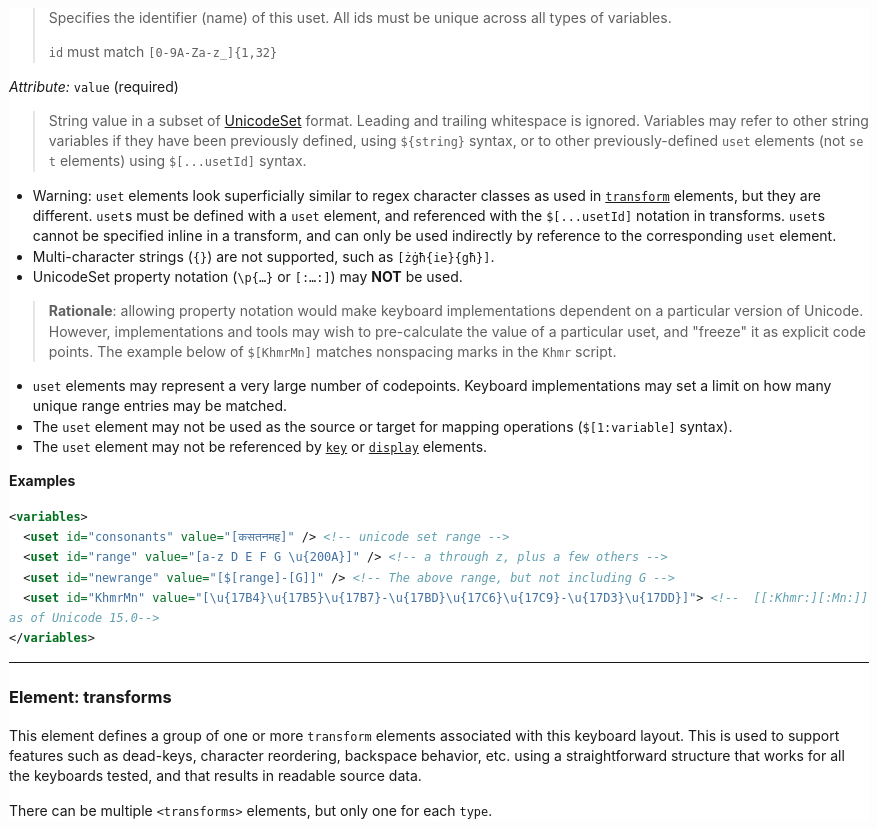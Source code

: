 > Specifies the identifier (name) of this uset.
> All ids must be unique across all types of variables.
>
> `id` must match `[0-9A-Za-z_]{1,32}`

_Attribute:_ `value` (required)

> String value in a subset of [UnicodeSet](tr35.md#Unicode_Sets) format.
> Leading and trailing whitespace is ignored.
> Variables may refer to other string variables if they have been previously defined, using `${string}` syntax, or to other previously-defined `uset` elements (not `set` elements) using `$[...usetId]` syntax.


- Warning: `uset` elements look superficially similar to regex character classes as used in [`transform`](#element-transform) elements, but they are different. `uset`s must be defined with a `uset` element, and referenced with the `$[...usetId]` notation in transforms. `uset`s cannot be specified inline in a transform, and can only be used indirectly by reference to the corresponding `uset` element.
- Multi-character strings (`{}`) are not supported, such as `[żġħ{ie}{għ}]`.
- UnicodeSet property notation (`\p{…}` or `[:…:]`) may **NOT** be used.

> **Rationale**: allowing property notation would make keyboard implementations dependent on a particular version of Unicode. However, implementations and tools may wish to pre-calculate the value of a particular uset, and "freeze" it as explicit code points.  The example below of `$[KhmrMn]` matches nonspacing marks in the `Khmr` script.

- `uset` elements may represent a very large number of codepoints. Keyboard implementations may set a limit on how many unique range entries may be matched.
- The `uset` element may not be used as the source or target for mapping operations (`$[1:variable]` syntax).
- The `uset` element may not be referenced by [`key`](#element-key) or [`display`](#element-display) elements.

**Examples**

```xml
<variables>
  <uset id="consonants" value="[कसतनमह]" /> <!-- unicode set range -->
  <uset id="range" value="[a-z D E F G \u{200A}]" /> <!-- a through z, plus a few others -->
  <uset id="newrange" value="[$[range]-[G]]" /> <!-- The above range, but not including G -->
  <uset id="KhmrMn" value="[\u{17B4}\u{17B5}\u{17B7}-\u{17BD}\u{17C6}\u{17C9}-\u{17D3}\u{17DD}]"> <!--  [[:Khmr:][:Mn:]] as of Unicode 15.0-->
</variables>
```

* * *

### Element: transforms

This element defines a group of one or more `transform` elements associated with this keyboard layout. This is used to support features such as dead-keys, character reordering, backspace behavior, etc. using a straightforward structure that works for all the keyboards tested, and that results in readable source data.

There can be multiple `<transforms>` elements, but only one for each `type`.
